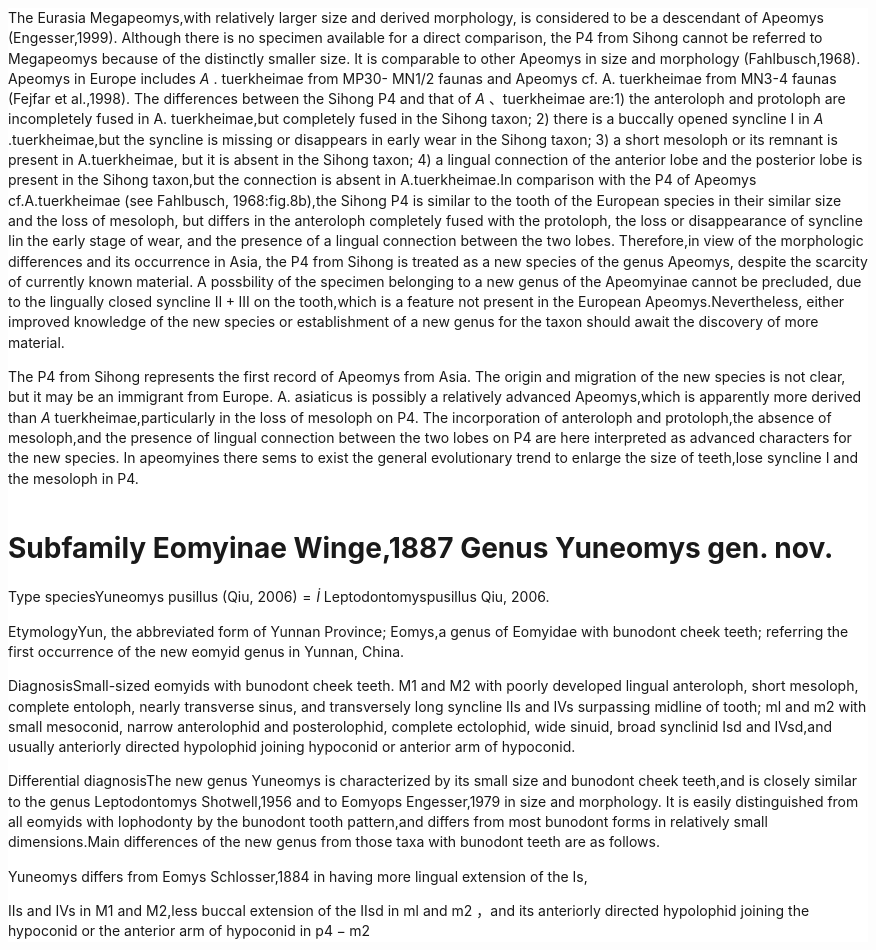 The Eurasia Megapeomys,with relatively larger size and derived morphology, is considered to be a descendant of Apeomys (Engesser,1999). Although there is no specimen available for a direct comparison, the P4 from Sihong cannot be referred to Megapeomys because of the distinctly smaller size. It is comparable to other Apeomys in size and morphology (Fahlbusch,1968). Apeomys in Europe includes $A$ . tuerkheimae from MP30- MN1/2 faunas and Apeomys cf. A. tuerkheimae from MN3-4 faunas (Fejfar et al.,1998). The differences between the Sihong P4 and that of $A$ 、tuerkheimae are:1) the anteroloph and protoloph are incompletely fused in A. tuerkheimae,but completely fused in the Sihong taxon; 2) there is a buccally opened syncline I in $A$ .tuerkheimae,but the syncline is missing or disappears in early wear in the Sihong taxon; 3) a short mesoloph or its remnant is present in A.tuerkheimae, but it is absent in the Sihong taxon; 4) a lingual connection of the anterior lobe and the posterior lobe is present in the Sihong taxon,but the connection is absent in A.tuerkheimae.In comparison with the P4 of Apeomys cf.A.tuerkheimae (see Fahlbusch, 1968:fig.8b),the Sihong P4 is similar to the tooth of the European species in their similar size and the loss of mesoloph, but differs in the anteroloph completely fused with the protoloph, the loss or disappearance of syncline Iin the early stage of wear, and the presence of a lingual connection between the two lobes. Therefore,in view of the morphologic differences and its occurrence in Asia, the P4 from Sihong is treated as a new species of the genus Apeomys, despite the scarcity of currently known material. A possbility of the specimen belonging to a new genus of the Apeomyinae cannot be precluded, due to the lingually closed syncline $\scriptstyle { \mathrm { I I } } + { \mathrm { I I I } }$ on the tooth,which is a feature not present in the European Apeomys.Nevertheless, either improved knowledge of the new species or establishment of a new genus for the taxon should await the discovery of more material.

The P4 from Sihong represents the first record of Apeomys from Asia. The origin and migration of the new species is not clear, but it may be an immigrant from Europe. A. asiaticus is possibly a relatively advanced Apeomys,which is apparently more derived than $A$ tuerkheimae,particularly in the loss of mesoloph on P4. The incorporation of anteroloph and protoloph,the absence of mesoloph,and the presence of lingual connection between the two lobes on P4 are here interpreted as advanced characters for the new species. In apeomyines there sems to exist the general evolutionary trend to enlarge the size of teeth,lose syncline I and the mesoloph in P4.

# Subfamily Eomyinae Winge,1887 Genus Yuneomys gen. nov.

Type speciesYuneomys pusillus (Qiu, $2 0 0 6 ) = \dot { I }$ Leptodontomyspusillus Qiu, 2006.

EtymologyYun, the abbreviated form of Yunnan Province; Eomys,a genus of Eomyidae with bunodont cheek teeth; referring the first occurrence of the new eomyid genus in Yunnan, China.

DiagnosisSmall-sized eomyids with bunodont cheek teeth. M1 and M2 with poorly developed lingual anteroloph, short mesoloph, complete entoloph, nearly transverse sinus, and transversely long syncline IIs and IVs surpassing midline of tooth; ml and m2 with small mesoconid, narrow anterolophid and posterolophid, complete ectolophid, wide sinuid, broad synclinid Isd and IVsd,and usually anteriorly directed hypolophid joining hypoconid or anterior arm of hypoconid.

Differential diagnosisThe new genus Yuneomys is characterized by its small size and bunodont cheek teeth,and is closely similar to the genus Leptodontomys Shotwell,1956 and to Eomyops Engesser,1979 in size and morphology. It is easily distinguished from all eomyids with lophodonty by the bunodont tooth pattern,and differs from most bunodont forms in relatively small dimensions.Main differences of the new genus from those taxa with bunodont teeth are as follows.

Yuneomys differs from Eomys Schlosser,1884 in having more lingual extension of the Is,

IIs and IVs in M1 and M2,less buccal extension of the IIsd in ml and $\mathrm { m } 2$ ，and its anteriorly directed hypolophid joining the hypoconid or the anterior arm of hypoconid in $\mathsf { p 4 - m } 2$
